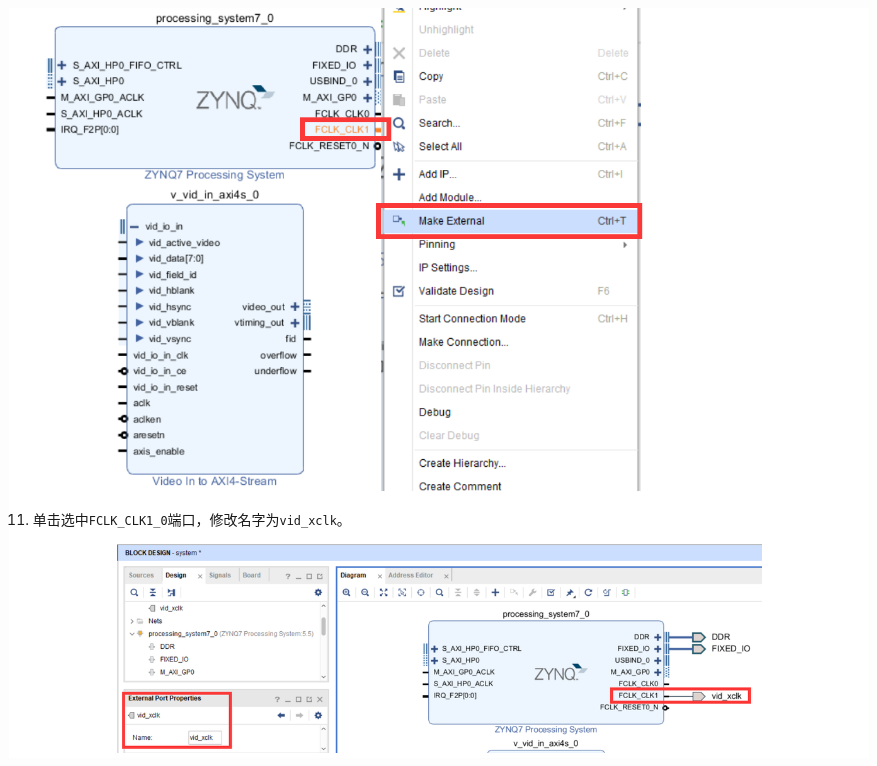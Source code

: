 <img src ="images\02_vid_clk_ext.png" width="75%"/>
</p>

11. 单击选中`FCLK_CLK1_0`端口，修改名字为`vid_xclk`。
<p align="center">
<img src ="images\02_vid_clk_name.png" width="75%"/>
</p>
